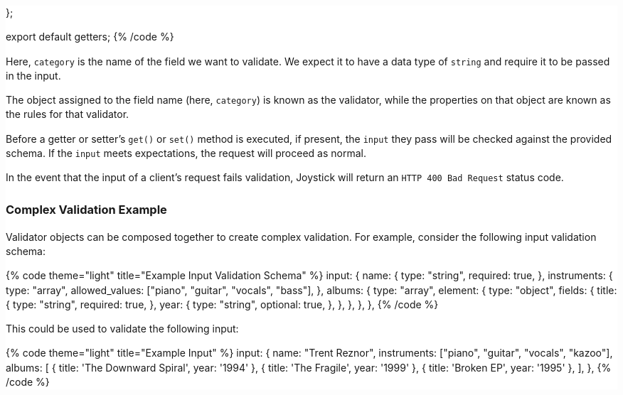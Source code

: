 };

export default getters;
{% /code %}

Here, `category` is the name of the field we want to validate. We expect it to have a data type of `string` and require it to be passed in the input.

The object assigned to the field name (here, `category`) is known as the validator, while the properties on that object are known as the rules for that validator.

Before a getter or setter’s `get()` or `set()` method is executed, if present, the `input` they pass will be checked against the provided schema. If the `input` meets expectations, the request will proceed as normal.

In the event that the input of a client’s request fails validation, Joystick will return an `HTTP 400 Bad Request` status code.

### Complex Validation Example

Validator objects can be composed together to create complex validation. For example, consider the following input validation schema:

{% code theme="light" title="Example Input Validation Schema" %}
input: {
  name: {
    type: "string",
    required: true,
  },
  instruments: {
    type: "array",
    allowed_values: ["piano", "guitar", "vocals", "bass"],
  },
  albums: {
    type: "array",
    element: {
      type: "object",
      fields: {
        title: {
          type: "string",
          required: true,
        },
        year: {
          type: "string",
          optional: true,
        },
      },
    },
  },
},
{% /code %}

This could be used to validate the following input:

{% code theme="light" title="Example Input" %}
input: {
  name: "Trent Reznor",
  instruments: ["piano", "guitar", "vocals", "kazoo"],
  albums: [
    { title: 'The Downward Spiral', year: '1994' },
    { title: 'The Fragile', year: '1999' },
    { title: 'Broken EP', year: '1995' },
  ],
},
{% /code %}
